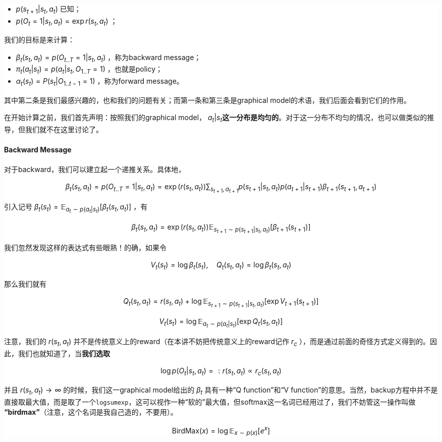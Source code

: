 - $p(s_{t+1}|s_t,a_t)$ 已知；
- $p(O_t=1|s_t,a_t)=\exp r(s_t,a_t)$ ；

我们的目标是来计算：

- $\beta_t(s_t,a_t)=p(O_{t..T}=1|s_t,a_t)$ ，称为backward message；
- $\pi_t(a_t|s_t)=p(a_t|s_t,O_{1..T}=1)$ ，也就是policy；
- $\alpha_t(s_t)=P(s_t|O_{1..{t-1}}=1)$ ，称为forward message。

其中第二条是我们最感兴趣的，也和我们的问题有关；而第一条和第三条是graphical model的术语，我们后面会看到它们的作用。

在开始计算之前，我们首先声明：按照我们的graphical model， $a_t|s_t$**这一分布是均匀的**。对于这一分布不均匀的情况，也可以做类似的推导，但我们就不在这里讨论了。

#### Backward Message

对于backward，我们可以建立起一个递推关系。具体地，

$$
\beta_t(s_t,a_t)=p(O_{t..T}=1|s_t,a_t)=\exp(r(s_t,a_t))\sum_{s_{t+1},a_{t+1}}p(s_{t+1}|s_t,a_t)p(a_{t+1}|s_{t+1})\beta_{t+1}(s_{t+1},a_{t+1})
$$

引入记号 $\beta_t(s_t)=\mathbb{E}_{a_t\sim p(a_t|s_t)}[\beta_t(s_t,a_t)]$ ，有

$$
\beta_t(s_t,a_t)=\exp(r(s_t,a_t))\mathbb{E}_{s_{t+1}\sim p(s_{t+1}|s_t,a_t)}[\beta_{t+1}(s_{t+1})]
$$

我们忽然发现这样的表达式有些眼熟！的确，如果令

$$
V_t(s_t)=\log \beta_t(s_t),\quad Q_t(s_t,a_t)=\log \beta_t(s_t,a_t)
$$

那么我们就有

$$
Q_t(s_t,a_t)=r(s_t,a_t)+\log \mathbb{E}_{s_{t+1}\sim p(s_{t+1}|s_t,a_t)}[\exp V_{t+1}(s_{t+1})]
$$

$$
V_t(s_t)= \log \mathbb{E}_{a_t\sim p(a_t|s_t)}[\exp Q_t(s_t,a_t)]
$$

注意，我们的 $r(s_t,a_t)$ 并不是传统意义上的reward（在本讲不妨把传统意义上的reward记作 $r_{c}$ ），而是通过前面的奇怪方式定义得到的。因此，我们也就知道了，当**我们选取**

$$
\log p(O_t|s_t,a_t)=:r(s_t,a_t)\propto r_c(s_t,a_t)
$$

并且 $r(s_t,a_t)\to \infty$ 的时候，我们这一graphical model给出的 $\beta_t$ 具有一种“Q function”和“V function”的意思。当然，backup方程中并不是直接取最大值，而是取了一个`logsumexp`，这可以视作一种“软的”最大值，但softmax这一名词已经用过了，我们不妨管这一操作叫做 **“birdmax”**（注意，这个名词是我自己造的，不要用）。

$$
\text{BirdMax}(x)=\log \mathbb{E}_{x\sim p(x)}[e^x]
$$
